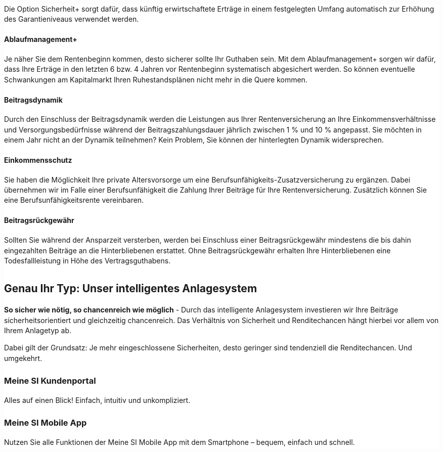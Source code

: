 Die Option Sicherheit+ sorgt dafür, dass künftig erwirtschaftete Erträge in
einem festgelegten Umfang automatisch zur Erhöhung des Garantieniveaus
verwendet werden.

####  Ablaufmanagement+

Je näher Sie dem Rentenbeginn kommen, desto sicherer sollte Ihr Guthaben sein.
Mit dem Ablaufmanagement+ sorgen wir dafür, dass Ihre Erträge in den letzten 6
bzw. 4 Jahren vor Rentenbeginn systematisch abgesichert werden. So können
eventuelle Schwankungen am Kapitalmarkt Ihren Ruhestandsplänen nicht mehr in
die Quere kommen.

####  Beitragsdynamik

Durch den Einschluss der Beitragsdynamik werden die Leistungen aus Ihrer
Renten­versicherung an Ihre Einkommensverhältnisse und Versorgungsbedürfnisse
während der Beitragszahlungsdauer jährlich zwischen 1 % und 10 % angepasst.
Sie möchten in einem Jahr nicht an der Dynamik teilnehmen? Kein Problem, Sie
können der hinterlegten Dynamik widersprechen.

####  Einkommensschutz

Sie haben die Möglichkeit Ihre private Altersvorsorge um eine
Berufsunfähigkeits-Zusatz­versicherung zu ergänzen. Dabei übernehmen wir im
Falle einer Berufsunfähigkeit die Zahlung Ihrer Beiträge für Ihre
Renten­versicherung. Zusätzlich können Sie eine Berufsunfähigkeitsrente
vereinbaren.

####  Beitragsrückgewähr

Sollten Sie während der Ansparzeit versterben, werden bei Einschluss einer
Beitragsrückgewähr mindestens die bis dahin eingezahlten Beiträge an die
Hinterbliebenen erstattet. Ohne Beitragsrückgewähr erhalten Ihre
Hinterbliebenen eine Todesfallleistung in Höhe des Vertragsguthabens.

##  Genau Ihr Typ: Unser intelligentes Anlagesystem

**So sicher wie nötig, so chancenreich wie möglich** \- Durch das intelligente
Anlagesystem investieren wir Ihre Beiträge sicherheitsorientiert und
gleichzeitig chancenreich. Das Verhältnis von Sicherheit und Renditechancen
hängt hierbei vor allem von Ihrem Anlagetyp ab.

Dabei gilt der Grundsatz: Je mehr eingeschlossene Sicherheiten, desto geringer
sind tendenziell die Renditechancen. Und umgekehrt.  

### Meine SI Kundenportal

Alles auf einen Blick! Einfach, intuitiv und unkompliziert.

### Meine SI Mobile App

Nutzen Sie alle Funktionen der Meine SI Mobile App mit dem Smartphone –
bequem, einfach und schnell.
